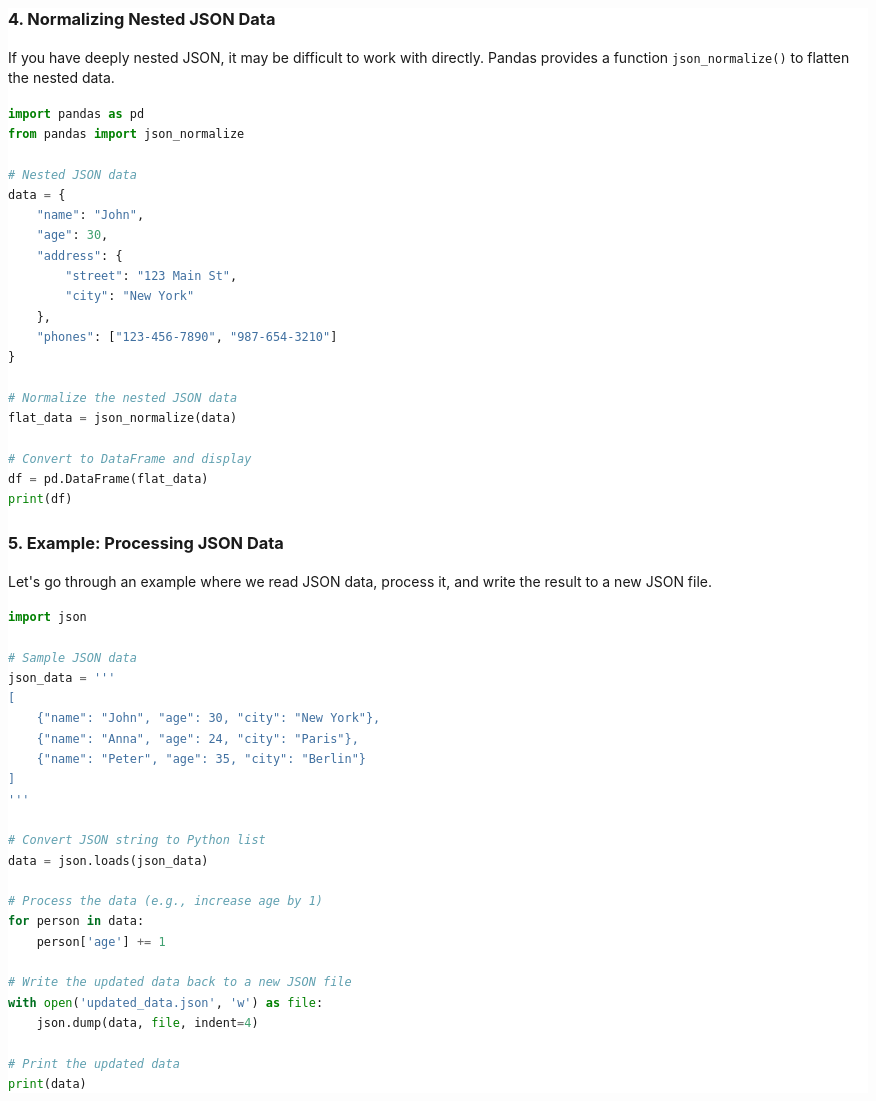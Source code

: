 ### 4. **Normalizing Nested JSON Data**
If you have deeply nested JSON, it may be difficult to work with directly. Pandas provides a function `json_normalize()` to flatten the nested data.

```python
import pandas as pd
from pandas import json_normalize

# Nested JSON data
data = {
    "name": "John",
    "age": 30,
    "address": {
        "street": "123 Main St",
        "city": "New York"
    },
    "phones": ["123-456-7890", "987-654-3210"]
}

# Normalize the nested JSON data
flat_data = json_normalize(data)

# Convert to DataFrame and display
df = pd.DataFrame(flat_data)
print(df)
```

### 5. **Example: Processing JSON Data**

Let's go through an example where we read JSON data, process it, and write the result to a new JSON file.

```python
import json

# Sample JSON data
json_data = '''
[
    {"name": "John", "age": 30, "city": "New York"},
    {"name": "Anna", "age": 24, "city": "Paris"},
    {"name": "Peter", "age": 35, "city": "Berlin"}
]
'''

# Convert JSON string to Python list
data = json.loads(json_data)

# Process the data (e.g., increase age by 1)
for person in data:
    person['age'] += 1

# Write the updated data back to a new JSON file
with open('updated_data.json', 'w') as file:
    json.dump(data, file, indent=4)

# Print the updated data
print(data)
```
